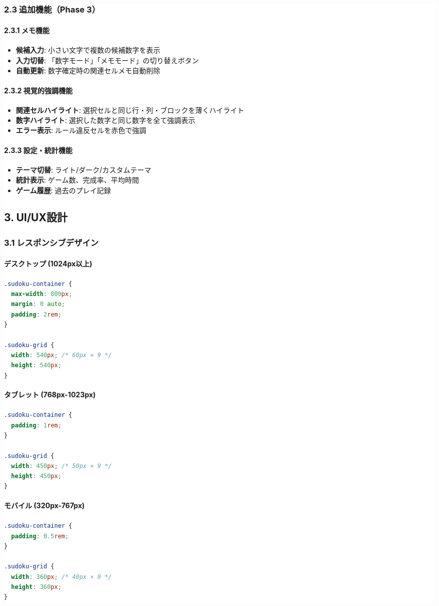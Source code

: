 ### 2.3 追加機能（Phase 3）

#### 2.3.1 メモ機能
- **候補入力**: 小さい文字で複数の候補数字を表示
- **入力切替**: 「数字モード」「メモモード」の切り替えボタン
- **自動更新**: 数字確定時の関連セルメモ自動削除

#### 2.3.2 視覚的強調機能
- **関連セルハイライト**: 選択セルと同じ行・列・ブロックを薄くハイライト
- **数字ハイライト**: 選択した数字と同じ数字を全て強調表示
- **エラー表示**: ルール違反セルを赤色で強調

#### 2.3.3 設定・統計機能
- **テーマ切替**: ライト/ダーク/カスタムテーマ
- **統計表示**: ゲーム数、完成率、平均時間
- **ゲーム履歴**: 過去のプレイ記録

## 3. UI/UX設計

### 3.1 レスポンシブデザイン

#### デスクトップ (1024px以上)
```css
.sudoku-container {
  max-width: 800px;
  margin: 0 auto;
  padding: 2rem;
}

.sudoku-grid {
  width: 540px; /* 60px × 9 */
  height: 540px;
}
```

#### タブレット (768px-1023px)
```css
.sudoku-container {
  padding: 1rem;
}

.sudoku-grid {
  width: 450px; /* 50px × 9 */
  height: 450px;
}
```

#### モバイル (320px-767px)
```css
.sudoku-container {
  padding: 0.5rem;
}

.sudoku-grid {
  width: 360px; /* 40px × 9 */
  height: 360px;
}
```
